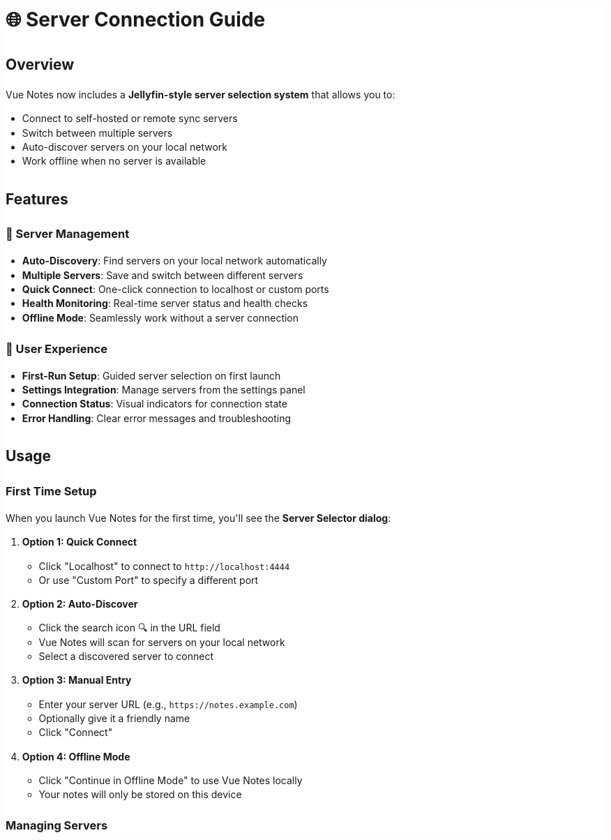 # 🌐 Server Connection Guide

## Overview

Vue Notes now includes a **Jellyfin-style server selection system** that allows you to:
- Connect to self-hosted or remote sync servers
- Switch between multiple servers
- Auto-discover servers on your local network
- Work offline when no server is available

## Features

### 🔌 Server Management
- **Auto-Discovery**: Find servers on your local network automatically
- **Multiple Servers**: Save and switch between different servers
- **Quick Connect**: One-click connection to localhost or custom ports
- **Health Monitoring**: Real-time server status and health checks
- **Offline Mode**: Seamlessly work without a server connection

### 🎨 User Experience
- **First-Run Setup**: Guided server selection on first launch
- **Settings Integration**: Manage servers from the settings panel
- **Connection Status**: Visual indicators for connection state
- **Error Handling**: Clear error messages and troubleshooting

## Usage

### First Time Setup

When you launch Vue Notes for the first time, you'll see the **Server Selector dialog**:

1. **Option 1: Quick Connect**
   - Click "Localhost" to connect to `http://localhost:4444`
   - Or use "Custom Port" to specify a different port

2. **Option 2: Auto-Discover**
   - Click the search icon 🔍 in the URL field
   - Vue Notes will scan for servers on your local network
   - Select a discovered server to connect

3. **Option 3: Manual Entry**
   - Enter your server URL (e.g., `https://notes.example.com`)
   - Optionally give it a friendly name
   - Click "Connect"

4. **Option 4: Offline Mode**
   - Click "Continue in Offline Mode" to use Vue Notes locally
   - Your notes will only be stored on this device

### Managing Servers
